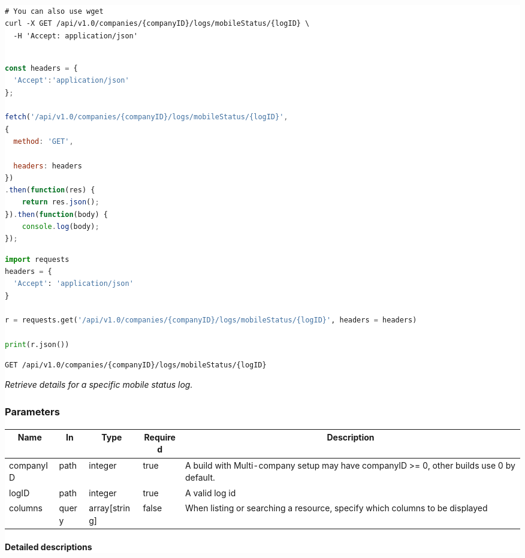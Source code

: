 ```shell
# You can also use wget
curl -X GET /api/v1.0/companies/{companyID}/logs/mobileStatus/{logID} \
  -H 'Accept: application/json'

```

```javascript

const headers = {
  'Accept':'application/json'
};

fetch('/api/v1.0/companies/{companyID}/logs/mobileStatus/{logID}',
{
  method: 'GET',

  headers: headers
})
.then(function(res) {
    return res.json();
}).then(function(body) {
    console.log(body);
});

```

```python
import requests
headers = {
  'Accept': 'application/json'
}

r = requests.get('/api/v1.0/companies/{companyID}/logs/mobileStatus/{logID}', headers = headers)

print(r.json())

```

`GET /api/v1.0/companies/{companyID}/logs/mobileStatus/{logID}`

*Retrieve details for a specific mobile status log.*

<h3 id="93ccb9ae2d95ba5c5a9e38f8d88e6143-parameters">Parameters</h3>

|Name|In|Type|Required|Description|
|---|---|---|---|---|
|companyID|path|integer|true|A build with Multi-company setup may have companyID >= 0, other builds use 0 by default.<br />|
|logID|path|integer|true|A valid log id|
|columns|query|array[string]|false|When listing or searching a resource, specify which columns to be displayed|

#### Detailed descriptions
